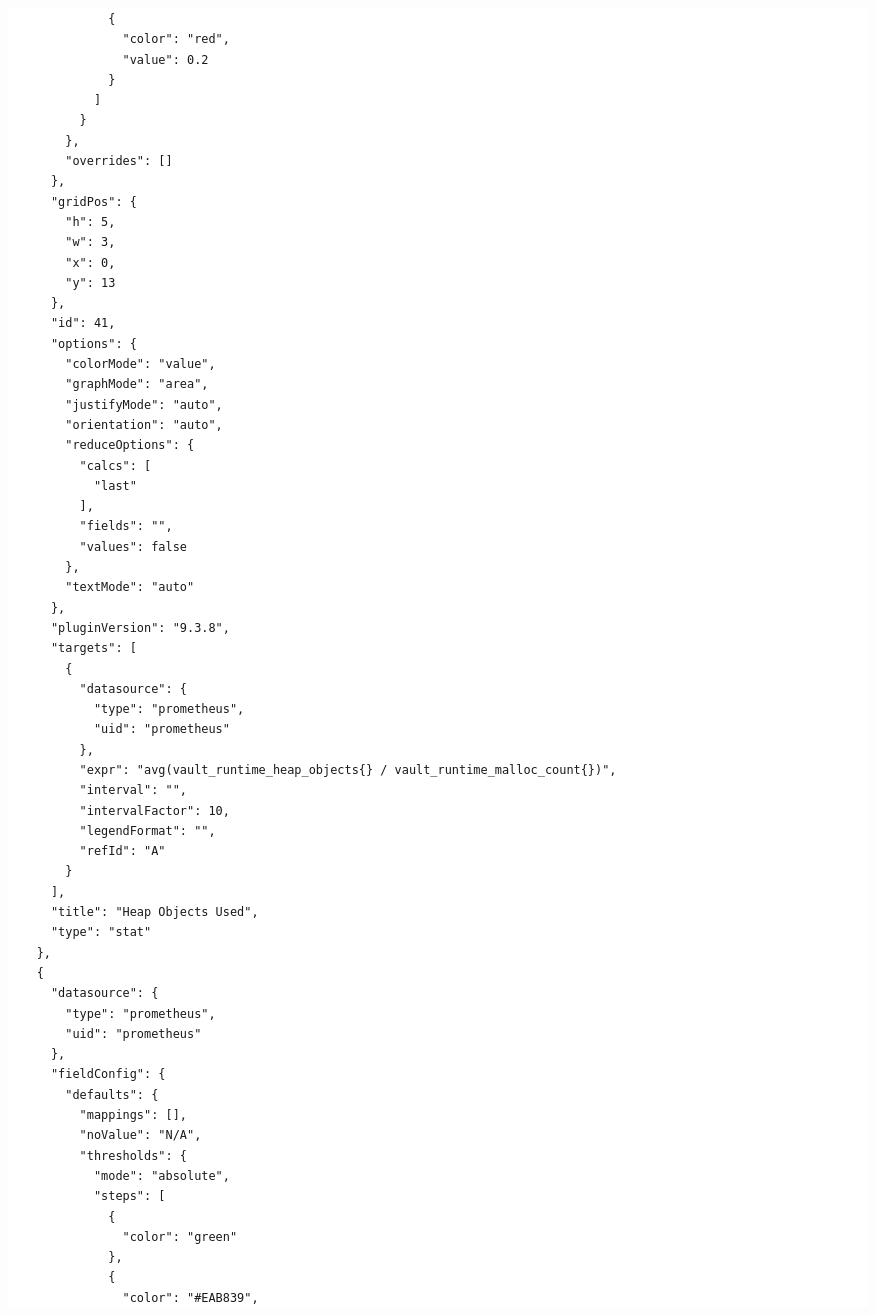                   {
                    "color": "red",
                    "value": 0.2
                  }
                ]
              }
            },
            "overrides": []
          },
          "gridPos": {
            "h": 5,
            "w": 3,
            "x": 0,
            "y": 13
          },
          "id": 41,
          "options": {
            "colorMode": "value",
            "graphMode": "area",
            "justifyMode": "auto",
            "orientation": "auto",
            "reduceOptions": {
              "calcs": [
                "last"
              ],
              "fields": "",
              "values": false
            },
            "textMode": "auto"
          },
          "pluginVersion": "9.3.8",
          "targets": [
            {
              "datasource": {
                "type": "prometheus",
                "uid": "prometheus"
              },
              "expr": "avg(vault_runtime_heap_objects{} / vault_runtime_malloc_count{})",
              "interval": "",
              "intervalFactor": 10,
              "legendFormat": "",
              "refId": "A"
            }
          ],
          "title": "Heap Objects Used",
          "type": "stat"
        },
        {
          "datasource": {
            "type": "prometheus",
            "uid": "prometheus"
          },
          "fieldConfig": {
            "defaults": {
              "mappings": [],
              "noValue": "N/A",
              "thresholds": {
                "mode": "absolute",
                "steps": [
                  {
                    "color": "green"
                  },
                  {
                    "color": "#EAB839",